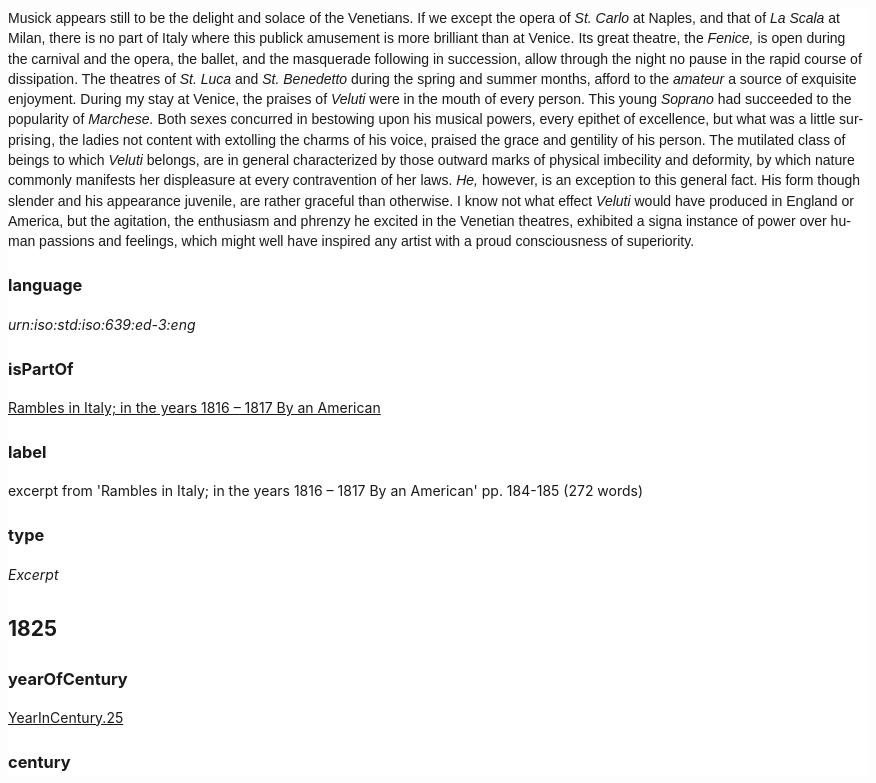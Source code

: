 <p class="MsoNormal" style="mso-pagination: none; mso-layout-grid-align: none; text-autospace: none;"><span lang="EN-US" style="mso-bidi-font-size: 12.0pt; font-family: Arial; mso-bidi-font-family: Arial; mso-ansi-language: EN-US;">Musick appears still to be the delight and solace of the Venetians. If we except the opera of <em>St. Carlo </em>at Naples, and that of <em>La Scala </em>at Milan, there is no part of Italy where this publick amusement is more brilliant than at Venice. Its great theatre, the <em>Fenice, </em>is open during the carnival and the opera, the ballet, and the masquerade following in succession, allow through the night no pause in the rapid course of dissipation. The theatres of <em>St. Luca </em>and <em>St. Benedetto </em>during the spring and summer months, afford to the <em>amateur </em>a source of exquisite enjoyment. During my stay at Venice, the praises of <em>Veluti </em>were in the mouth of every person. This young <em>Soprano </em>had succeeded to the popularity of <em>Marchese. </em>Both sexes concurred in bestowing upon his musical powers, every epithet of excellence, but what was a little surpri</span><span lang="EN-US">sing</span><span lang="EN-US" style="mso-bidi-font-size: 12.0pt; font-family: Arial; mso-bidi-font-family: Arial; mso-ansi-language: EN-US;">, the ladies not content with extolling the charms of his voice, praised the grace and gentility of his person. The mutilated class of beings to which <em>Veluti </em>belongs, are in general characterized by those outward marks of physical imbecility and deformity, by which nature commonly manifests her displeasure at every contravention of her laws. <em>He, </em>however, is an exception to this general fact. His form though slender and his appearance juvenile, are rather graceful than otherwise. I know not what effect <em>Veluti </em>would have produced in England or America, but the agitation, the enthusiasm and phrenzy he excited in the Venetian theatres, exhibited a signa instance of power over human passions and feelings, which might well have inspired any artist with a proud consciousness of superiority.</span></p>

### language


*urn:iso:std:iso:639:ed-3:eng*

### isPartOf


[Rambles in Italy; in the years 1816 – 1817 By an American](#Rambles-in-Italy;-in-the-years-1816-–-1817-By-an-American)

### label


excerpt from 'Rambles in Italy; in the years 1816 – 1817 By an American' pp. 184-185 (272 words)

### type


*Excerpt*

## 1825

### yearOfCentury


[YearInCentury.25](#YearInCentury.25)

### century

